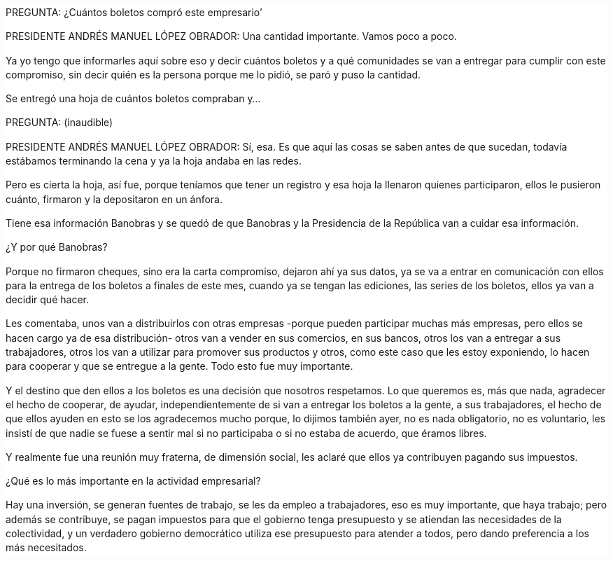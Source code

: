 PREGUNTA: ¿Cuántos boletos compró este empresario’

PRESIDENTE ANDRÉS MANUEL LÓPEZ OBRADOR: Una cantidad importante. Vamos poco a
poco.

Ya yo tengo que informarles aquí sobre eso y decir cuántos boletos y a qué
comunidades se van a entregar para cumplir con este compromiso, sin decir
quién es la persona porque me lo pidió, se paró y puso la cantidad.

Se entregó una hoja de cuántos boletos compraban y…

PREGUNTA: (inaudible)

PRESIDENTE ANDRÉS MANUEL LÓPEZ OBRADOR: Sí, esa. Es que aquí las cosas se
saben antes de que sucedan, todavía estábamos terminando la cena y ya la hoja
andaba en las redes.

Pero es cierta la hoja, así fue, porque teníamos que tener un registro y esa
hoja la llenaron quienes participaron, ellos le pusieron cuánto, firmaron y la
depositaron en un ánfora.

Tiene esa información Banobras y se quedó de que Banobras y la Presidencia de
la República van a cuidar esa información.

¿Y por qué Banobras?

Porque no firmaron cheques, sino era la carta compromiso, dejaron ahí ya sus
datos, ya se va a entrar en comunicación con ellos para la entrega de los
boletos a finales de este mes, cuando ya se tengan las ediciones, las series
de los boletos, ellos ya van a decidir qué hacer.

Les comentaba, unos van a distribuirlos con otras empresas -porque pueden
participar muchas más empresas, pero ellos se hacen cargo ya de esa
distribución- otros van a vender en sus comercios, en sus bancos, otros los
van a entregar a sus trabajadores, otros los van a utilizar para promover sus
productos y otros, como este caso que les estoy exponiendo, lo hacen para
cooperar y que se entregue a la gente. Todo esto fue muy importante.

Y el destino que den ellos a los boletos es una decisión que nosotros
respetamos. Lo que queremos es, más que nada, agradecer el hecho de cooperar,
de ayudar, independientemente de si van a entregar los boletos a la gente, a
sus trabajadores, el hecho de que ellos ayuden en esto se los agradecemos
mucho porque, lo dijimos también ayer, no es nada obligatorio, no es
voluntario, les insistí de que nadie se fuese a sentir mal si no participaba o
si no estaba de acuerdo, que éramos libres.

Y realmente fue una reunión muy fraterna, de dimensión social, les aclaré que
ellos ya contribuyen pagando sus impuestos.

¿Qué es lo más importante en la actividad empresarial?

Hay una inversión, se generan fuentes de trabajo, se les da empleo a
trabajadores, eso es muy importante, que haya trabajo; pero además se
contribuye, se pagan impuestos para que el gobierno tenga presupuesto y se
atiendan las necesidades de la colectividad, y un verdadero gobierno
democrático utiliza ese presupuesto para atender a todos, pero dando
preferencia a los más necesitados.
